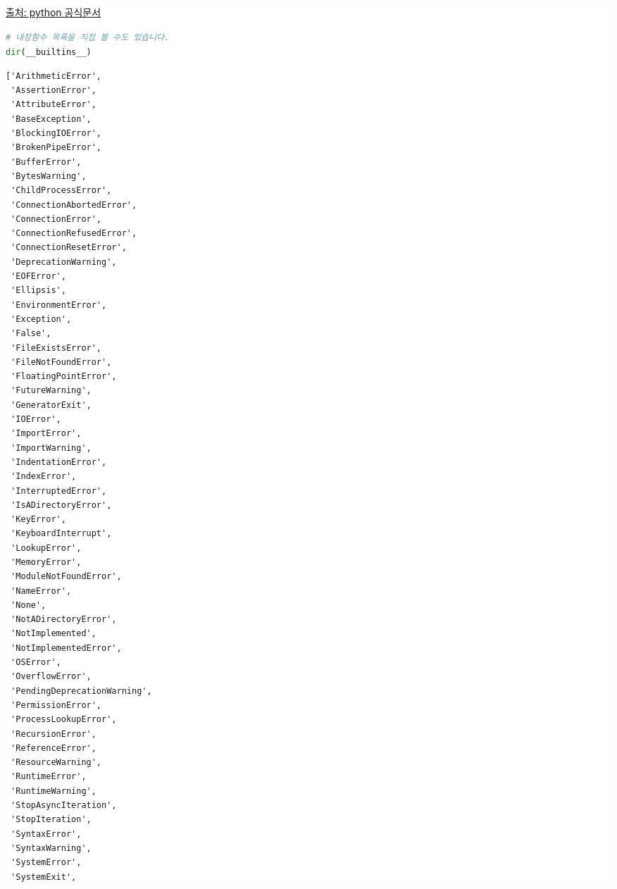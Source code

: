 [출처: python 공식문서](https://docs.python.org/3/library/functions.html)


```python
# 내장함수 목록을 직접 볼 수도 있습니다.
dir(__builtins__)
```


    ['ArithmeticError',
     'AssertionError',
     'AttributeError',
     'BaseException',
     'BlockingIOError',
     'BrokenPipeError',
     'BufferError',
     'BytesWarning',
     'ChildProcessError',
     'ConnectionAbortedError',
     'ConnectionError',
     'ConnectionRefusedError',
     'ConnectionResetError',
     'DeprecationWarning',
     'EOFError',
     'Ellipsis',
     'EnvironmentError',
     'Exception',
     'False',
     'FileExistsError',
     'FileNotFoundError',
     'FloatingPointError',
     'FutureWarning',
     'GeneratorExit',
     'IOError',
     'ImportError',
     'ImportWarning',
     'IndentationError',
     'IndexError',
     'InterruptedError',
     'IsADirectoryError',
     'KeyError',
     'KeyboardInterrupt',
     'LookupError',
     'MemoryError',
     'ModuleNotFoundError',
     'NameError',
     'None',
     'NotADirectoryError',
     'NotImplemented',
     'NotImplementedError',
     'OSError',
     'OverflowError',
     'PendingDeprecationWarning',
     'PermissionError',
     'ProcessLookupError',
     'RecursionError',
     'ReferenceError',
     'ResourceWarning',
     'RuntimeError',
     'RuntimeWarning',
     'StopAsyncIteration',
     'StopIteration',
     'SyntaxError',
     'SyntaxWarning',
     'SystemError',
     'SystemExit',